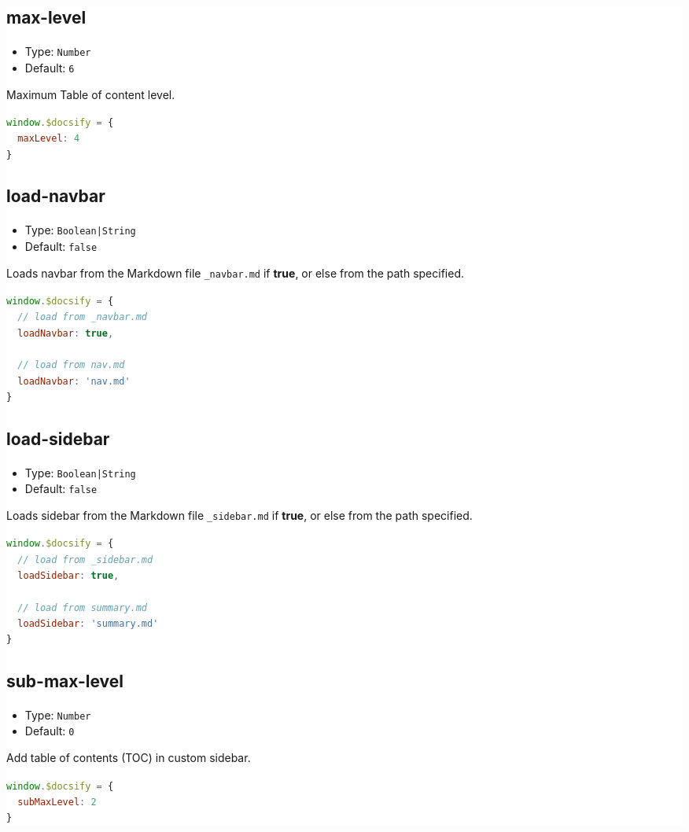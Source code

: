 ## max-level

- Type: `Number`
- Default: `6`

Maximum Table of content level.

```js
window.$docsify = {
  maxLevel: 4
}
```

## load-navbar

- Type: `Boolean|String`
- Default: `false`

Loads navbar from the Markdown file `_navbar.md` if **true**, or else from the path specified.

```js
window.$docsify = {
  // load from _navbar.md
  loadNavbar: true,

  // load from nav.md
  loadNavbar: 'nav.md'
}
```

## load-sidebar

- Type: `Boolean|String`
- Default: `false`

Loads sidebar from the Markdown file `_sidebar.md` if **true**, or else from the path specified.

```js
window.$docsify = {
  // load from _sidebar.md
  loadSidebar: true,

  // load from summary.md
  loadSidebar: 'summary.md'
}
```

## sub-max-level

- Type: `Number`
- Default: `0`

Add table of contents (TOC) in custom sidebar.

```js
window.$docsify = {
  subMaxLevel: 2
}
```
